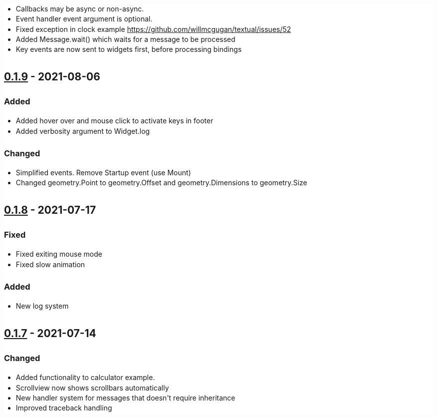 - Callbacks may be async or non-async.
- Event handler event argument is optional.
- Fixed exception in clock example https://github.com/willmcgugan/textual/issues/52
- Added Message.wait() which waits for a message to be processed
- Key events are now sent to widgets first, before processing bindings

## [0.1.9] - 2021-08-06

### Added

- Added hover over and mouse click to activate keys in footer
- Added verbosity argument to Widget.log

### Changed

- Simplified events. Remove Startup event (use Mount)
- Changed geometry.Point to geometry.Offset and geometry.Dimensions to geometry.Size

## [0.1.8] - 2021-07-17

### Fixed

- Fixed exiting mouse mode
- Fixed slow animation

### Added

- New log system

## [0.1.7] - 2021-07-14

### Changed

- Added functionality to calculator example.
- Scrollview now shows scrollbars automatically
- New handler system for messages that doesn't require inheritance
- Improved traceback handling

[0.42.0]: https://github.com/Textualize/textual/compare/v0.41.0...v0.42.0
[0.41.0]: https://github.com/Textualize/textual/compare/v0.40.0...v0.41.0
[0.40.0]: https://github.com/Textualize/textual/compare/v0.39.0...v0.40.0
[0.39.0]: https://github.com/Textualize/textual/compare/v0.38.1...v0.39.0
[0.38.1]: https://github.com/Textualize/textual/compare/v0.38.0...v0.38.1
[0.38.0]: https://github.com/Textualize/textual/compare/v0.37.1...v0.38.0
[0.37.1]: https://github.com/Textualize/textual/compare/v0.37.0...v0.37.1
[0.37.0]: https://github.com/Textualize/textual/compare/v0.36.0...v0.37.0
[0.36.0]: https://github.com/Textualize/textual/compare/v0.35.1...v0.36.0
[0.35.1]: https://github.com/Textualize/textual/compare/v0.35.0...v0.35.1
[0.35.0]: https://github.com/Textualize/textual/compare/v0.34.0...v0.35.0
[0.34.0]: https://github.com/Textualize/textual/compare/v0.33.0...v0.34.0
[0.33.0]: https://github.com/Textualize/textual/compare/v0.32.0...v0.33.0
[0.32.0]: https://github.com/Textualize/textual/compare/v0.31.0...v0.32.0
[0.31.0]: https://github.com/Textualize/textual/compare/v0.30.0...v0.31.0
[0.30.0]: https://github.com/Textualize/textual/compare/v0.29.0...v0.30.0
[0.29.0]: https://github.com/Textualize/textual/compare/v0.28.1...v0.29.0
[0.28.1]: https://github.com/Textualize/textual/compare/v0.28.0...v0.28.1
[0.28.0]: https://github.com/Textualize/textual/compare/v0.27.0...v0.28.0
[0.27.0]: https://github.com/Textualize/textual/compare/v0.26.0...v0.27.0
[0.26.0]: https://github.com/Textualize/textual/compare/v0.25.0...v0.26.0
[0.25.0]: https://github.com/Textualize/textual/compare/v0.24.1...v0.25.0
[0.24.1]: https://github.com/Textualize/textual/compare/v0.24.0...v0.24.1
[0.24.0]: https://github.com/Textualize/textual/compare/v0.23.0...v0.24.0
[0.23.0]: https://github.com/Textualize/textual/compare/v0.22.3...v0.23.0
[0.22.3]: https://github.com/Textualize/textual/compare/v0.22.2...v0.22.3
[0.22.2]: https://github.com/Textualize/textual/compare/v0.22.1...v0.22.2
[0.22.1]: https://github.com/Textualize/textual/compare/v0.22.0...v0.22.1
[0.22.0]: https://github.com/Textualize/textual/compare/v0.21.0...v0.22.0
[0.21.0]: https://github.com/Textualize/textual/compare/v0.20.1...v0.21.0
[0.20.1]: https://github.com/Textualize/textual/compare/v0.20.0...v0.20.1
[0.20.0]: https://github.com/Textualize/textual/compare/v0.19.1...v0.20.0
[0.19.1]: https://github.com/Textualize/textual/compare/v0.19.0...v0.19.1
[0.19.0]: https://github.com/Textualize/textual/compare/v0.18.0...v0.19.0
[0.18.0]: https://github.com/Textualize/textual/compare/v0.17.4...v0.18.0
[0.17.3]: https://github.com/Textualize/textual/compare/v0.17.2...v0.17.3
[0.17.2]: https://github.com/Textualize/textual/compare/v0.17.1...v0.17.2
[0.17.1]: https://github.com/Textualize/textual/compare/v0.17.0...v0.17.1
[0.17.0]: https://github.com/Textualize/textual/compare/v0.16.0...v0.17.0
[0.16.0]: https://github.com/Textualize/textual/compare/v0.15.1...v0.16.0
[0.15.1]: https://github.com/Textualize/textual/compare/v0.15.0...v0.15.1
[0.15.0]: https://github.com/Textualize/textual/compare/v0.14.0...v0.15.0
[0.14.0]: https://github.com/Textualize/textual/compare/v0.13.0...v0.14.0
[0.13.0]: https://github.com/Textualize/textual/compare/v0.12.1...v0.13.0
[0.12.1]: https://github.com/Textualize/textual/compare/v0.12.0...v0.12.1
[0.12.0]: https://github.com/Textualize/textual/compare/v0.11.1...v0.12.0
[0.11.1]: https://github.com/Textualize/textual/compare/v0.11.0...v0.11.1
[0.11.0]: https://github.com/Textualize/textual/compare/v0.10.1...v0.11.0
[0.10.1]: https://github.com/Textualize/textual/compare/v0.10.0...v0.10.1
[0.10.0]: https://github.com/Textualize/textual/compare/v0.9.1...v0.10.0
[0.9.1]: https://github.com/Textualize/textual/compare/v0.9.0...v0.9.1
[0.9.0]: https://github.com/Textualize/textual/compare/v0.8.2...v0.9.0
[0.8.2]: https://github.com/Textualize/textual/compare/v0.8.1...v0.8.2
[0.8.1]: https://github.com/Textualize/textual/compare/v0.8.0...v0.8.1
[0.8.0]: https://github.com/Textualize/textual/compare/v0.7.0...v0.8.0
[0.7.0]: https://github.com/Textualize/textual/compare/v0.6.0...v0.7.0
[0.6.0]: https://github.com/Textualize/textual/compare/v0.5.0...v0.6.0
[0.5.0]: https://github.com/Textualize/textual/compare/v0.4.0...v0.5.0
[0.4.0]: https://github.com/Textualize/textual/compare/v0.3.0...v0.4.0
[0.3.0]: https://github.com/Textualize/textual/compare/v0.2.1...v0.3.0
[0.2.1]: https://github.com/Textualize/textual/compare/v0.2.0...v0.2.1
[0.2.0]: https://github.com/Textualize/textual/compare/v0.1.18...v0.2.0
[0.1.18]: https://github.com/Textualize/textual/compare/v0.1.17...v0.1.18
[0.1.17]: https://github.com/Textualize/textual/compare/v0.1.16...v0.1.17
[0.1.16]: https://github.com/Textualize/textual/compare/v0.1.15...v0.1.16
[0.1.15]: https://github.com/Textualize/textual/compare/v0.1.14...v0.1.15
[0.1.14]: https://github.com/Textualize/textual/compare/v0.1.13...v0.1.14
[0.1.13]: https://github.com/Textualize/textual/compare/v0.1.12...v0.1.13

[0.1.12]: https://github.com/Textualize/textual/compare/v0.1.11...v0.1.12
[0.1.11]: https://github.com/Textualize/textual/compare/v0.1.10...v0.1.11
[0.1.10]: https://github.com/Textualize/textual/compare/v0.1.9...v0.1.10
[0.1.9]: https://github.com/Textualize/textual/compare/v0.1.8...v0.1.9
[0.1.8]: https://github.com/Textualize/textual/compare/v0.1.7...v0.1.8
[0.1.7]: https://github.com/Textualize/textual/releases/tag/v0.1.7